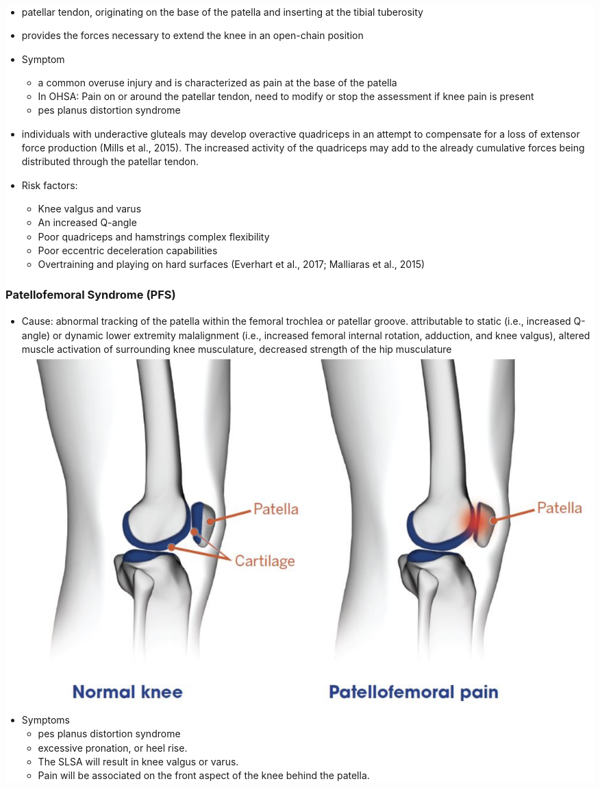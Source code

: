 + patellar tendon, originating on the base of the patella and inserting at the tibial tuberosity

+ provides the forces necessary to extend the knee in an open-chain position

+ Symptom

  + a common overuse injury and is characterized as pain at the base of the patella
  + In OHSA: Pain on or around the patellar tendon, need to modify or stop the assessment if knee pain is present
  + pes planus distortion syndrome 

+ individuals with underactive gluteals may develop overactive quadriceps in an attempt to compensate for a loss of extensor force production (Mills et al., 2015). The increased activity of the quadriceps may add to the already cumulative forces being distributed through the patellar tendon.

+ Risk factors:

  + Knee valgus and varus
  + An increased Q-angle
  + Poor quadriceps and hamstrings complex flexibility
  + Poor eccentric deceleration capabilities
  + Overtraining and playing on hard surfaces (Everhart et al., 2017; Malliaras et al., 2015)

  

### Patellofemoral Syndrome (PFS)

+ Cause: abnormal tracking of the patella within the femoral trochlea or patellar groove. attributable to static (i.e., increased Q-angle) or dynamic lower extremity malalignment (i.e., increased femoral internal rotation, adduction, and knee valgus), altered muscle activation of surrounding knee musculature, decreased strength of the hip musculature
  ![image-20211023113826936](12-knee.assets/image-20211023113826936.png)
+ Symptoms 
  + pes planus distortion syndrome
  + excessive pronation, or heel rise. 
  + The SLSA will result in knee valgus or varus.
  + Pain will be associated on the front aspect of the knee behind the patella. 
